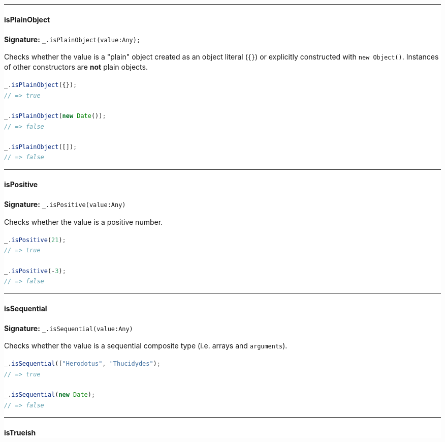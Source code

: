 --------------------------------------------------------------------------------

#### isPlainObject

**Signature:** `_.isPlainObject(value:Any);`

Checks whether the value is a "plain" object created as an object literal (`{}`)
or explicitly constructed with `new Object()`. Instances of other constructors
are **not** plain objects.

```javascript
_.isPlainObject({});
// => true

_.isPlainObject(new Date());
// => false

_.isPlainObject([]);
// => false
```

--------------------------------------------------------------------------------

#### isPositive

**Signature:** `_.isPositive(value:Any)`

Checks whether the value is a positive number.

```javascript
_.isPositive(21);
// => true

_.isPositive(-3);
// => false
```

--------------------------------------------------------------------------------

#### isSequential

**Signature:** `_.isSequential(value:Any)`

Checks whether the value is a sequential composite type (i.e. arrays and
`arguments`).

```javascript
_.isSequential(["Herodotus", "Thucidydes");
// => true

_.isSequential(new Date);
// => false
```

--------------------------------------------------------------------------------

#### isTrueish
